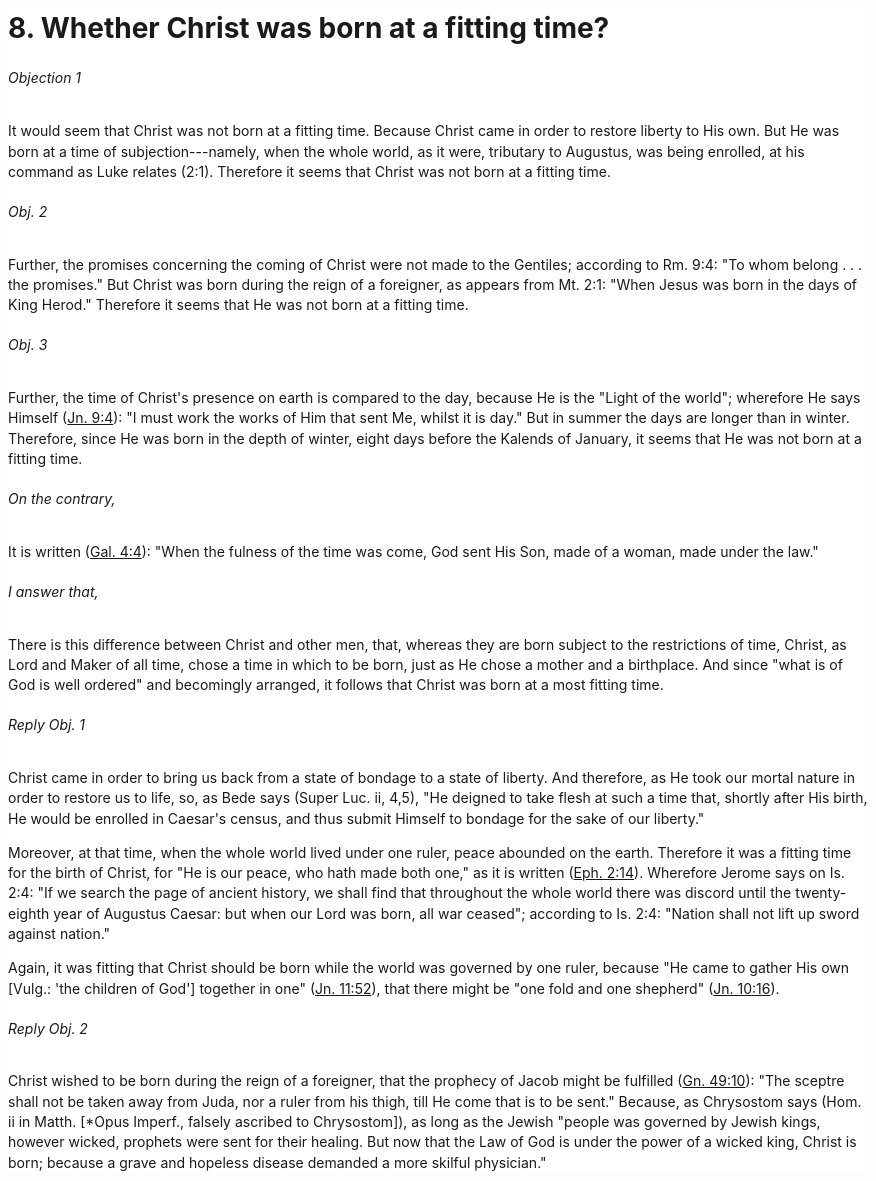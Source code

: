 


# 8. Whether Christ was born at a fitting time? 

###### Objection 1
It would seem that Christ was not born at a fitting time. Because Christ came in order to restore liberty to His own. But He was born at a time of subjection---namely, when the whole world, as it were, tributary to Augustus, was being enrolled, at his command as Luke relates (2:1). Therefore it seems that Christ was not born at a fitting time.  

###### Obj. 2
Further, the promises concerning the coming of Christ were not made to the Gentiles; according to Rm. 9:4: "To whom belong . . . the promises." But Christ was born during the reign of a foreigner, as appears from Mt. 2:1: "When Jesus was born in the days of King Herod." Therefore it seems that He was not born at a fitting time.  

###### Obj. 3
Further, the time of Christ's presence on earth is compared to the day, because He is the "Light of the world"; wherefore He says Himself ([Jn. 9:4](http://bible.gospelcom.net/bible?Jn++9:4)): "I must work the works of Him that sent Me, whilst it is day." But in summer the days are longer than in winter. Therefore, since He was born in the depth of winter, eight days before the Kalends of January, it seems that He was not born at a fitting time.  

###### On the contrary,
It is written ([Gal. 4:4](http://bible.gospelcom.net/bible?Gal++4:4)): "When the fulness of the time was come, God sent His Son, made of a woman, made under the law."  

###### I answer that,
There is this difference between Christ and other men, that, whereas they are born subject to the restrictions of time, Christ, as Lord and Maker of all time, chose a time in which to be born, just as He chose a mother and a birthplace. And since "what is of God is well ordered" and becomingly arranged, it follows that Christ was born at a most fitting time.  

###### Reply Obj. 1
Christ came in order to bring us back from a state of bondage to a state of liberty. And therefore, as He took our mortal nature in order to restore us to life, so, as Bede says (Super Luc. ii, 4,5), "He deigned to take flesh at such a time that, shortly after His birth, He would be enrolled in Caesar's census, and thus submit Himself to bondage for the sake of our liberty."  

Moreover, at that time, when the whole world lived under one ruler, peace abounded on the earth. Therefore it was a fitting time for the birth of Christ, for "He is our peace, who hath made both one," as it is written ([Eph. 2:14](http://bible.gospelcom.net/bible?Eph++2:14)). Wherefore Jerome says on Is. 2:4: "If we search the page of ancient history, we shall find that throughout the whole world there was discord until the twenty-eighth year of Augustus Caesar: but when our Lord was born, all war ceased"; according to Is. 2:4: "Nation shall not lift up sword against nation."  

Again, it was fitting that Christ should be born while the world was governed by one ruler, because "He came to gather His own \[Vulg.: 'the children of God'\] together in one" ([Jn. 11:52](http://bible.gospelcom.net/bible?Jn++11:52)), that there might be "one fold and one shepherd" ([Jn. 10:16](http://bible.gospelcom.net/bible?Jn++10:16)).  

###### Reply Obj. 2
Christ wished to be born during the reign of a foreigner, that the prophecy of Jacob might be fulfilled ([Gn. 49:10](http://bible.gospelcom.net/bible?Gn++49:10)): "The sceptre shall not be taken away from Juda, nor a ruler from his thigh, till He come that is to be sent." Because, as Chrysostom says (Hom. ii in Matth. \[\*Opus Imperf., falsely ascribed to Chrysostom\]), as long as the Jewish "people was governed by Jewish kings, however wicked, prophets were sent for their healing. But now that the Law of God is under the power of a wicked king, Christ is born; because a grave and hopeless disease demanded a more skilful physician."  
